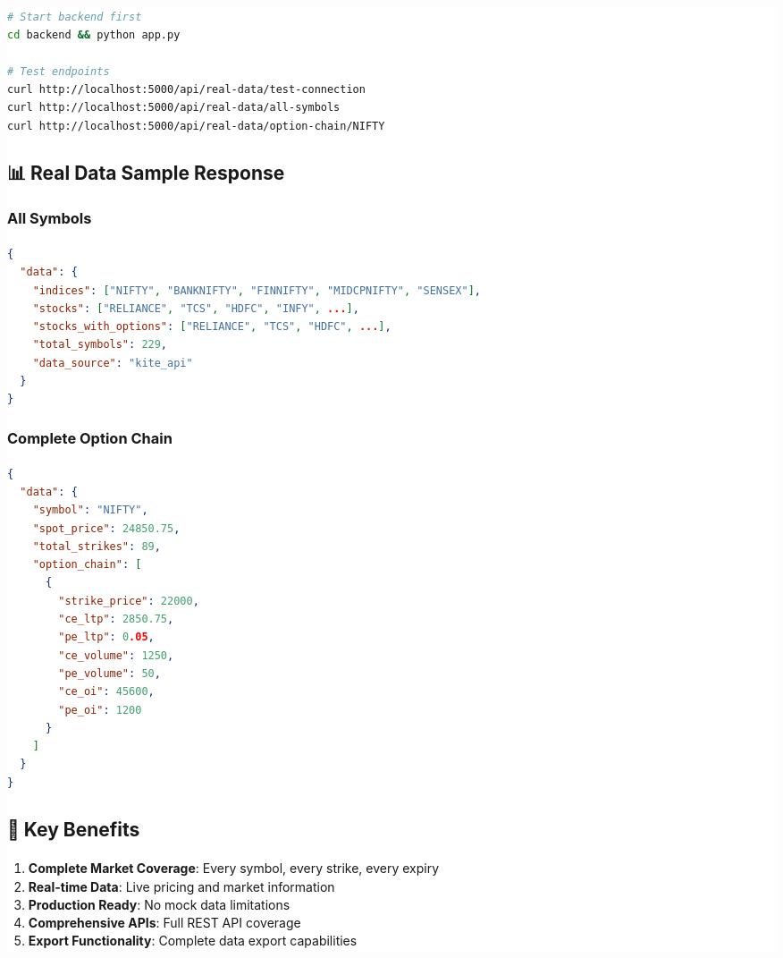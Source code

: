 ```bash
# Start backend first
cd backend && python app.py

# Test endpoints
curl http://localhost:5000/api/real-data/test-connection
curl http://localhost:5000/api/real-data/all-symbols  
curl http://localhost:5000/api/real-data/option-chain/NIFTY
```

## 📊 Real Data Sample Response

### All Symbols

```json
{
  "data": {
    "indices": ["NIFTY", "BANKNIFTY", "FINNIFTY", "MIDCPNIFTY", "SENSEX"],
    "stocks": ["RELIANCE", "TCS", "HDFC", "INFY", ...],
    "stocks_with_options": ["RELIANCE", "TCS", "HDFC", ...],
    "total_symbols": 229,
    "data_source": "kite_api"
  }
}
```

### Complete Option Chain

```json
{
  "data": {
    "symbol": "NIFTY",
    "spot_price": 24850.75,
    "total_strikes": 89,
    "option_chain": [
      {
        "strike_price": 22000,
        "ce_ltp": 2850.75,
        "pe_ltp": 0.05,
        "ce_volume": 1250,
        "pe_volume": 50,
        "ce_oi": 45600,
        "pe_oi": 1200
      }
    ]
  }
}
```

## 🎯 Key Benefits

1. **Complete Market Coverage**: Every symbol, every strike, every expiry
2. **Real-time Data**: Live pricing and market information  
3. **Production Ready**: No mock data limitations
4. **Comprehensive APIs**: Full REST API coverage
5. **Export Functionality**: Complete data export capabilities
